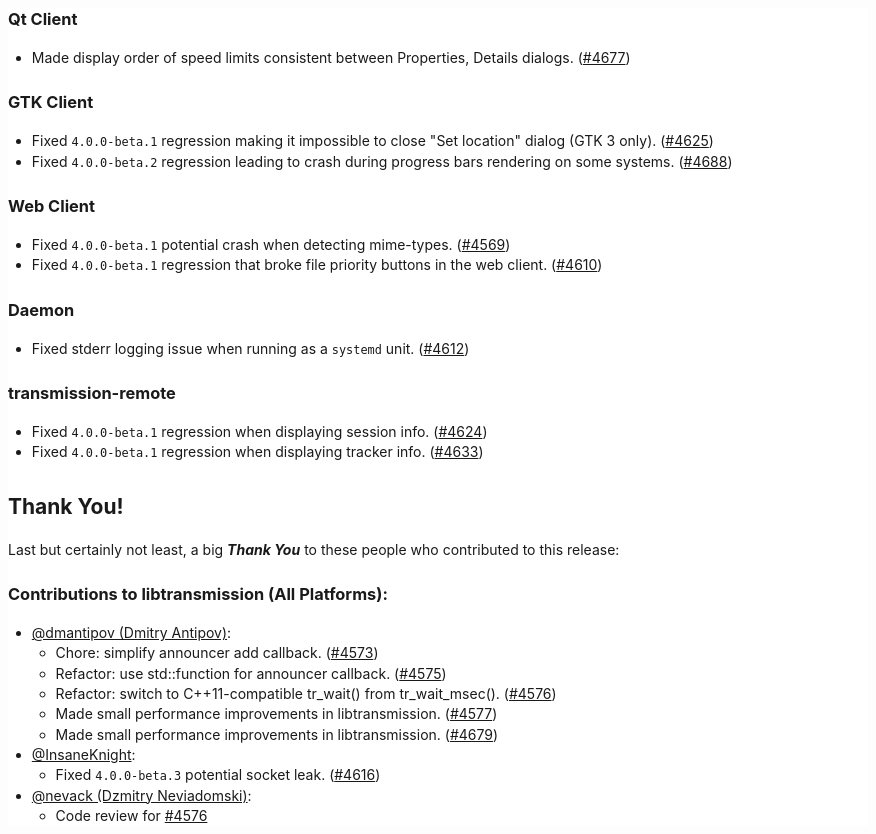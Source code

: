 ### Qt Client

* Made display order of  speed limits consistent between Properties, Details dialogs. ([#4677](https://github.com/transmission/transmission/pull/4677))

### GTK Client

* Fixed `4.0.0-beta.1` regression making it impossible to close "Set location" dialog (GTK 3 only). ([#4625](https://github.com/transmission/transmission/pull/4625))
* Fixed `4.0.0-beta.2` regression leading to crash during progress bars rendering on some systems. ([#4688](https://github.com/transmission/transmission/pull/4688))

### Web Client

* Fixed `4.0.0-beta.1` potential crash when detecting mime-types. ([#4569](https://github.com/transmission/transmission/pull/4569))
* Fixed `4.0.0-beta.1` regression that broke file priority buttons in the web client. ([#4610](https://github.com/transmission/transmission/pull/4610))

### Daemon

* Fixed stderr logging issue when running as a `systemd` unit. ([#4612](https://github.com/transmission/transmission/pull/4612))

### transmission-remote

* Fixed `4.0.0-beta.1` regression when displaying session info. ([#4624](https://github.com/transmission/transmission/pull/4624))
* Fixed `4.0.0-beta.1` regression when displaying tracker info. ([#4633](https://github.com/transmission/transmission/pull/4633))

## Thank You!

Last but certainly not least, a big ***Thank You*** to these people who contributed to this release:

### Contributions to libtransmission (All Platforms):

* [@dmantipov (Dmitry Antipov)](https://github.com/dmantipov):
  * Chore: simplify announcer add callback. ([#4573](https://github.com/transmission/transmission/pull/4573))
  * Refactor: use std::function for announcer callback. ([#4575](https://github.com/transmission/transmission/pull/4575))
  * Refactor: switch to C++11-compatible tr_wait() from tr_wait_msec(). ([#4576](https://github.com/transmission/transmission/pull/4576))
  * Made small performance improvements in libtransmission. ([#4577](https://github.com/transmission/transmission/pull/4577))
  * Made small performance improvements in libtransmission. ([#4679](https://github.com/transmission/transmission/pull/4679))
* [@InsaneKnight](https://github.com/InsaneKnight):
  * Fixed `4.0.0-beta.3` potential socket leak. ([#4616](https://github.com/transmission/transmission/pull/4616))
* [@nevack (Dzmitry Neviadomski)](https://github.com/nevack):
  * Code review for [#4576](https://github.com/transmission/transmission/pull/4576)

